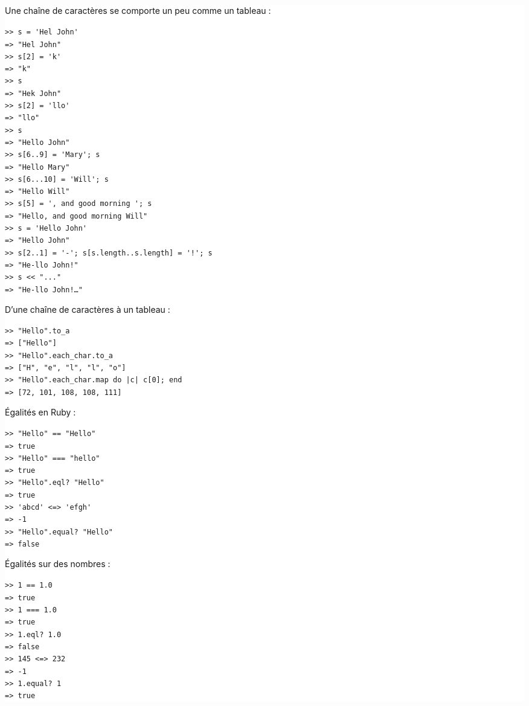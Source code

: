 Une chaîne de caractères se comporte un peu comme un tableau :

    >> s = 'Hel John'
    => "Hel John"
    >> s[2] = 'k'
    => "k"
    >> s
    => "Hek John"
    >> s[2] = 'llo'
    => "llo"
    >> s
    => "Hello John"
    >> s[6..9] = 'Mary'; s
    => "Hello Mary"
    >> s[6...10] = 'Will'; s
    => "Hello Will"
    >> s[5] = ', and good morning '; s
    => "Hello, and good morning Will"
    >> s = 'Hello John'
    => "Hello John"
    >> s[2..1] = '-'; s[s.length..s.length] = '!'; s
    => "He-llo John!"
    >> s << "..."
    => "He-llo John!…"
    
D’une chaîne de caractères à un tableau :

    >> "Hello".to_a
    => ["Hello"]
    >> "Hello".each_char.to_a
    => ["H", "e", "l", "l", "o"]
    >> "Hello".each_char.map do |c| c[0]; end
    => [72, 101, 108, 108, 111]

Égalités en Ruby :

    >> "Hello" == "Hello"
    => true
    >> "Hello" === "hello"
    => true
    >> "Hello".eql? "Hello"
    => true
    >> 'abcd' <=> 'efgh'
    => -1
    >> "Hello".equal? "Hello"
    => false

Égalités sur des nombres :

    >> 1 == 1.0
    => true
    >> 1 === 1.0
    => true
    >> 1.eql? 1.0
    => false
    >> 145 <=> 232
    => -1
    >> 1.equal? 1
    => true
